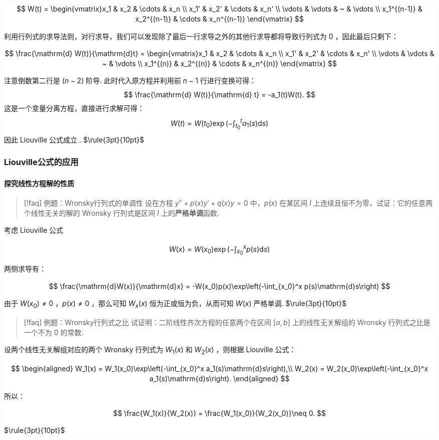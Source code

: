 $$
W(t) = \begin{vmatrix}x_1 & x_2  & \cdots & x_n \\ x_1' & x_2' & \cdots & x_n' \\ \vdots & \vdots & ~ & \vdots \\ x_1^{(n-1)} & x_2^{(n-1)} & \cdots & x_n^{(n-1)} \end{vmatrix}
$$

利用行列式的求导法则，对行求导，我们可以发现除了最后一行求导之外的其他行求导都将导致行列式为 $0$ ，因此最后只剩下：

$$
\frac{\mathrm{d} W(t)}{\mathrm{d}t} =  \begin{vmatrix}x_1 & x_2  & \cdots & x_n \\ x_1' & x_2' & \cdots & x_n' \\ \vdots & \vdots & ~ & \vdots \\ x_1^{(n)} & x_2^{(n)} & \cdots & x_n^{(n)} \end{vmatrix}
$$

注意倒数第二行是 $(n-2)$ 阶导. 此时代入原方程并利用前 $n-1$ 行进行变换可得：
$$
\frac{\mathrm{d} W(t)}{\mathrm{d} t} = -a_1(t)W(t).
$$
这是一个变量分离方程，直接进行求解可得：
$$
W(t) = W(t_0)\exp\left(-\int_{t_0}^t a_1(s)\mathrm{d}s \right)
$$
因此 Liouville 公式成立 . $\rule{3pt}{10pt}$
### Liouville公式的应用
#### 探究线性方程解的性质
>[!faq] 例题：Wronsky行列式的单调性
>设在方程 $y'' + p(x)y'+q(x)y = 0$ 中，$p(x)$ 在某区间 $I$ 上连续且恒不为零，试证：它的任意两个线性无关的解的 Wronsky 行列式是区间 $I$ 上的**严格单调**函数.

考虑 Liouville 公式

$$
W(x) = W(x_0)\exp\left(-\int_{x_0}^x p(s)\mathrm{d}s\right)
$$

两侧求导有：

$$
\frac{\mathrm{d}W(x)}{\mathrm{d}x} = -W(x_0)p(x)\exp\left(-\int_{x_0}^x p(s)\mathrm{d}s\right)
$$

由于 $W(x_0)\neq 0$ ，$p(x)\neq 0$ ，那么可知 $W_x(x)$ 恒为正或恒为负，从而可知 $W(x)$ 严格单调. $\rule{3pt}{10pt}$




>[!faq] 例题：Wronsky行列式之比
>试证明：二阶线性齐次方程的任意两个在区间 $[a,b]$ 上的线性无关解组的 Wronsky 行列式之比是一个不为 $0$ 的常数.

设两个线性无关解组对应的两个 Wronsky 行列式为 $W_1(x)$ 和 $W_2(x)$ ，则根据 Liouville 公式：

$$
\begin{aligned}
W_1(x) = W_1(x_0)\exp\left(-\int_{x_0}^x a_1(s)\mathrm{d}s\right),\\
W_2(x) = W_2(x_0)\exp\left(-\int_{x_0}^x a_1(s)\mathrm{d}s\right).
\end{aligned}
$$

所以：

$$
\frac{W_1(x)}{W_2(x)}  = \frac{W_1(x_0)}{W_2(x_0)}\neq 0.
$$

$\rule{3pt}{10pt}$